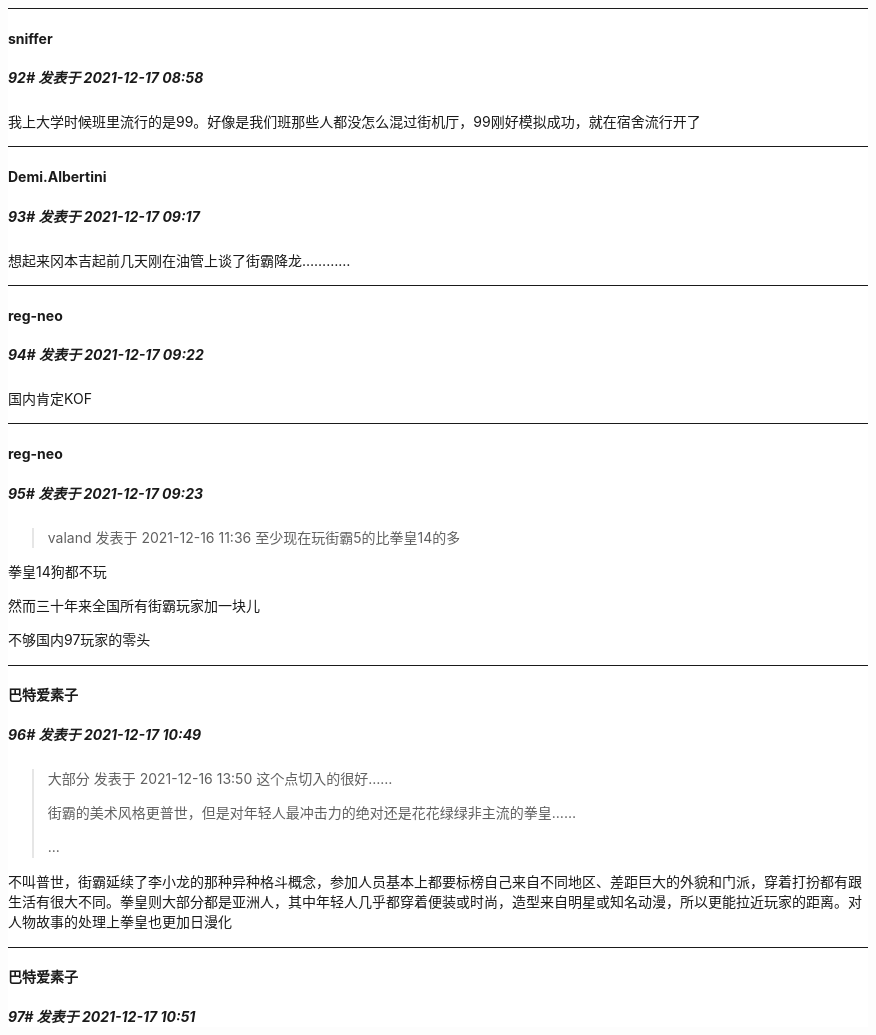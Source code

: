 

*****

####  sniffer  
##### 92#       发表于 2021-12-17 08:58

我上大学时候班里流行的是99。好像是我们班那些人都没怎么混过街机厅，99刚好模拟成功，就在宿舍流行开了



*****

####  Demi.Albertini  
##### 93#       发表于 2021-12-17 09:17

想起来冈本吉起前几天刚在油管上谈了街霸降龙…………

*****

####  reg-neo  
##### 94#       发表于 2021-12-17 09:22

国内肯定KOF

*****

####  reg-neo  
##### 95#       发表于 2021-12-17 09:23

<blockquote>valand 发表于 2021-12-16 11:36
至少现在玩街霸5的比拳皇14的多</blockquote>
拳皇14狗都不玩

然而三十年来全国所有街霸玩家加一块儿

不够国内97玩家的零头



*****

####  巴特爱素子  
##### 96#       发表于 2021-12-17 10:49

<blockquote>大部分 发表于 2021-12-16 13:50
这个点切入的很好……

街霸的美术风格更普世，但是对年轻人最冲击力的绝对还是花花绿绿非主流的拳皇……

 ...</blockquote>
不叫普世，街霸延续了李小龙的那种异种格斗概念，参加人员基本上都要标榜自己来自不同地区、差距巨大的外貌和门派，穿着打扮都有跟生活有很大不同。拳皇则大部分都是亚洲人，其中年轻人几乎都穿着便装或时尚，造型来自明星或知名动漫，所以更能拉近玩家的距离。对人物故事的处理上拳皇也更加日漫化

*****

####  巴特爱素子  
##### 97#       发表于 2021-12-17 10:51
